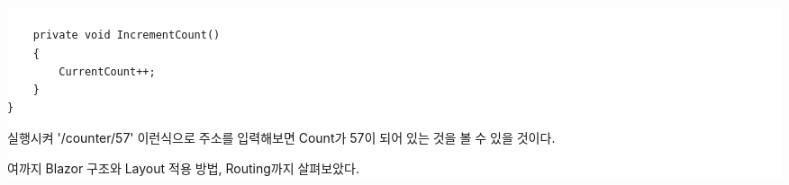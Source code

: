 ```html

    private void IncrementCount()
    {
        CurrentCount++;
    }
}

```

실행시켜 '/counter/57' 이런식으로 주소를 입력해보면 Count가 57이 되어 있는 것을 볼 수 있을 것이다.

여까지 Blazor 구조와 Layout 적용 방법, Routing까지 살펴보았다.
